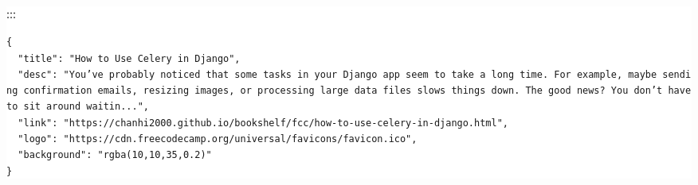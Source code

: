 :::


```component VPCard
{
  "title": "How to Use Celery in Django",
  "desc": "You’ve probably noticed that some tasks in your Django app seem to take a long time. For example, maybe sending confirmation emails, resizing images, or processing large data files slows things down. The good news? You don’t have to sit around waitin...",
  "link": "https://chanhi2000.github.io/bookshelf/fcc/how-to-use-celery-in-django.html",
  "logo": "https://cdn.freecodecamp.org/universal/favicons/favicon.ico",
  "background": "rgba(10,10,35,0.2)"
}
```
